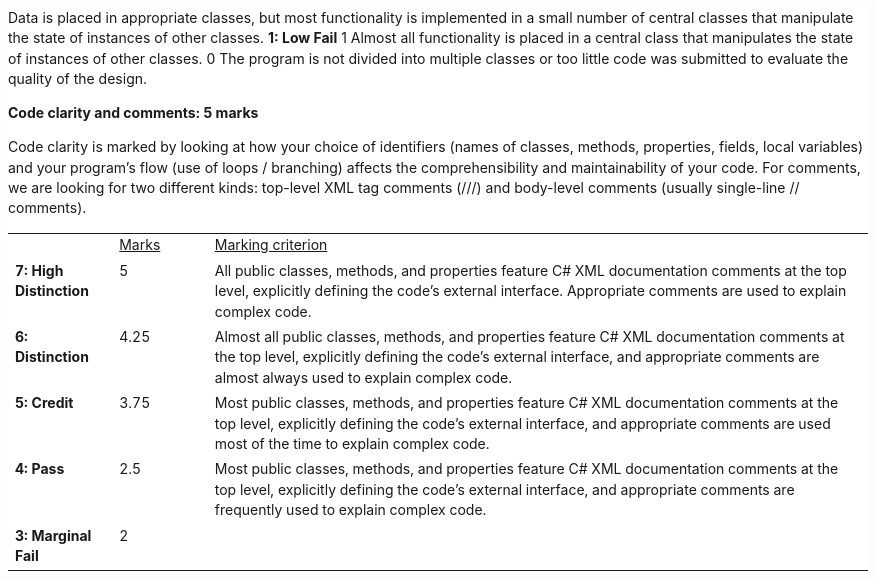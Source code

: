 <td width="73%">Data is placed in appropriate classes, but most functionality is implemented in a small number of central classes that manipulate the state of instances of other classes.</td>
</tr>
<tr>
<td rowspan="2" width="20%"><strong>1: Low Fail</strong></td>
<td width="6%">1</td>
<td width="73%">Almost all functionality is placed in a central class that manipulates the state of instances of other classes.</td>
</tr>
<tr>
<td width="6%">0</td>
<td width="73%">The program is not divided into multiple classes or too little code was submitted to evaluate the quality of the design.</td>
</tr>
</tbody>
</table>
&nbsp;

<strong>Code clarity and comments: 5 marks</strong>

Code clarity is marked by looking at how your choice of identifiers (names of classes, methods, properties, fields, local variables) and your program’s flow (use of loops / branching) affects the comprehensibility and maintainability of your code. For comments, we are looking for two different kinds: top-level XML tag comments (///) and body-level comments (usually single-line // comments).

<table width="100%">
<tbody>
<tr>
<td width="12%"></td>
<td width="11%"><u>Marks</u></td>
<td width="76%"><u>Marking criterion</u></td>
</tr>
<tr>
<td width="12%"><strong>7: High Distinction</strong></td>
<td width="11%">5</td>
<td width="76%">All public classes, methods, and properties feature C# XML documentation comments at the top level, explicitly defining the code’s external interface. Appropriate comments are used to explain complex code.</td>
</tr>
<tr>
<td width="12%"><strong>6: Distinction</strong></td>
<td width="11%">4.25</td>
<td width="76%">Almost all public classes, methods, and properties feature C# XML documentation comments at the top level, explicitly defining the code’s external interface, and appropriate comments are almost always used to explain complex code.</td>
</tr>
<tr>
<td width="12%"><strong>5: Credit</strong></td>
<td width="11%">3.75</td>
<td width="76%">Most public classes, methods, and properties feature C# XML documentation comments at the top level, explicitly defining the code’s external interface, and appropriate comments are used most of the time to explain complex code.</td>
</tr>
<tr>
<td width="12%"><strong>4: Pass</strong></td>
<td width="11%">2.5</td>
<td width="76%">Most public classes, methods, and properties feature C# XML documentation comments at the top level, explicitly defining the code’s external interface, and appropriate comments are frequently used to explain complex code.</td>
</tr>
<tr>
<td width="12%"><strong>3: Marginal Fail</strong></td>
<td width="11%">2</td>